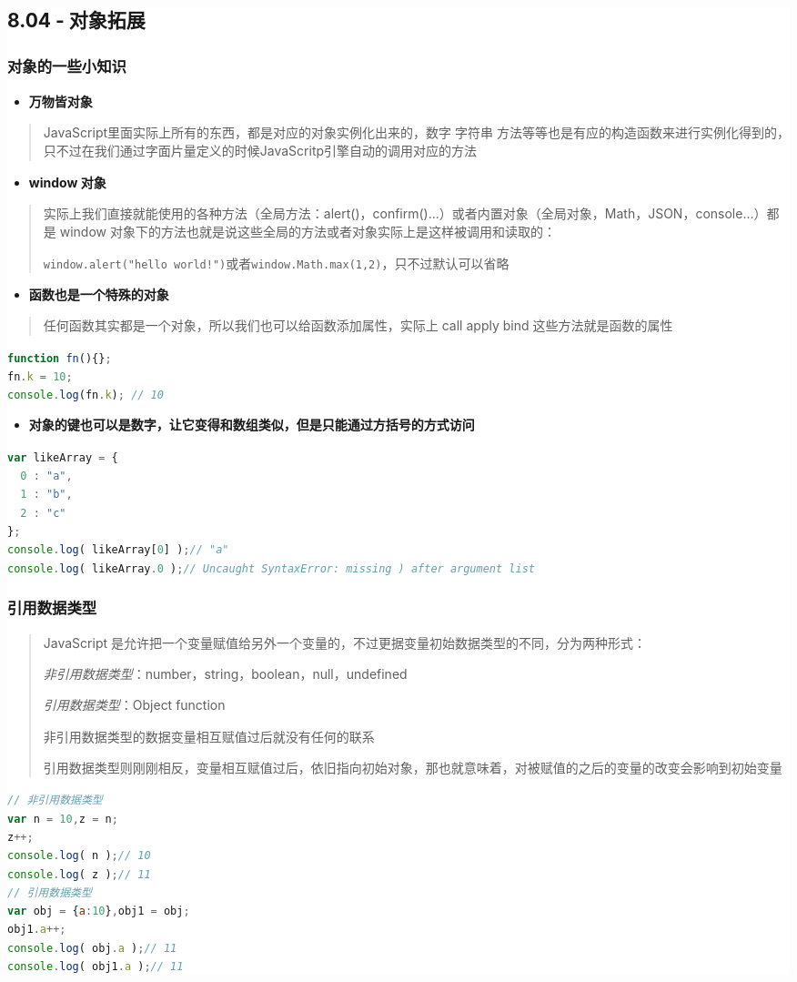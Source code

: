 
## 8.04 - 对象拓展

### 对象的一些小知识

- **万物皆对象**

> JavaScript里面实际上所有的东西，都是对应的对象实例化出来的，数字 字符串 方法等等也是有应的构造函数来进行实例化得到的，只不过在我们通过字面片量定义的时候JavaScritp引擎自动的调用对应的方法

- **window 对象**

> 实际上我们直接就能使用的各种方法（全局方法：alert()，confirm()...）或者内置对象（全局对象，Math，JSON，console...）都是 window 对象下的方法也就是说这些全局的方法或者对象实际上是这样被调用和读取的：
>
> `window.alert("hello world!")`或者`window.Math.max(1,2)`，只不过默认可以省略

- **函数也是一个特殊的对象**

> 任何函数其实都是一个对象，所以我们也可以给函数添加属性，实际上 call apply bind 这些方法就是函数的属性

```js
function fn(){};
fn.k = 10;
console.log(fn.k); // 10
```

- **对象的键也可以是数字，让它变得和数组类似，但是只能通过方括号的方式访问**

```js
var likeArray = {
  0 : "a",
  1 : "b",
  2 : "c"
};
console.log( likeArray[0] );// "a"
console.log( likeArray.0 );// Uncaught SyntaxError: missing ) after argument list

```

### 引用数据类型

> JavaScript 是允许把一个变量赋值给另外一个变量的，不过更据变量初始数据类型的不同，分为两种形式：
>
> *非引用数据类型*：number，string，boolean，null，undefined
>
> *引用数据类型*：Object function
>
> 非引用数据类型的数据变量相互赋值过后就没有任何的联系
>
> 引用数据类型则刚刚相反，变量相互赋值过后，依旧指向初始对象，那也就意味着，对被赋值的之后的变量的改变会影响到初始变量

```js
// 非引用数据类型
var n = 10,z = n;
z++;
console.log( n );// 10
console.log( z );// 11
// 引用数据类型
var obj = {a:10},obj1 = obj;
obj1.a++;
console.log( obj.a );// 11
console.log( obj1.a );// 11
```
